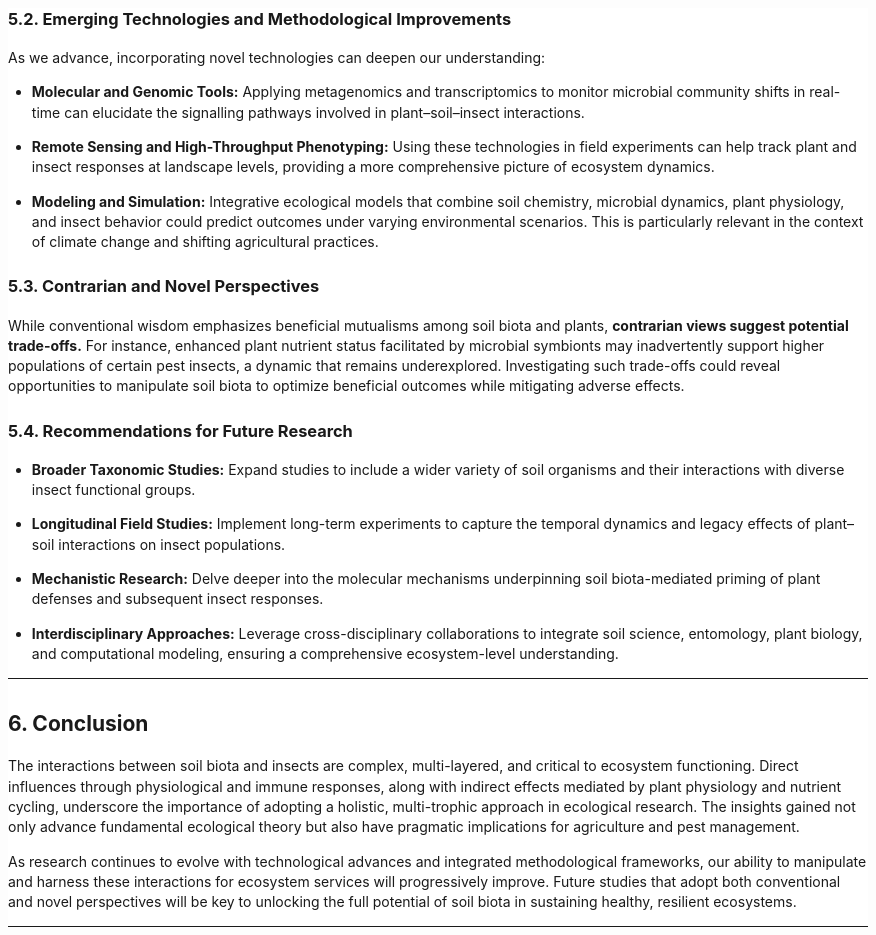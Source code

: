 ### 5.2. Emerging Technologies and Methodological Improvements

As we advance, incorporating novel technologies can deepen our understanding:

- **Molecular and Genomic Tools:** Applying metagenomics and transcriptomics to monitor microbial community shifts in real-time can elucidate the signalling pathways involved in plant–soil–insect interactions.

- **Remote Sensing and High-Throughput Phenotyping:** Using these technologies in field experiments can help track plant and insect responses at landscape levels, providing a more comprehensive picture of ecosystem dynamics.

- **Modeling and Simulation:** Integrative ecological models that combine soil chemistry, microbial dynamics, plant physiology, and insect behavior could predict outcomes under varying environmental scenarios. This is particularly relevant in the context of climate change and shifting agricultural practices.

### 5.3. Contrarian and Novel Perspectives

While conventional wisdom emphasizes beneficial mutualisms among soil biota and plants, **contrarian views suggest potential trade-offs.** For instance, enhanced plant nutrient status facilitated by microbial symbionts may inadvertently support higher populations of certain pest insects, a dynamic that remains underexplored. Investigating such trade-offs could reveal opportunities to manipulate soil biota to optimize beneficial outcomes while mitigating adverse effects.

### 5.4. Recommendations for Future Research

- **Broader Taxonomic Studies:** Expand studies to include a wider variety of soil organisms and their interactions with diverse insect functional groups.

- **Longitudinal Field Studies:** Implement long-term experiments to capture the temporal dynamics and legacy effects of plant–soil interactions on insect populations.

- **Mechanistic Research:** Delve deeper into the molecular mechanisms underpinning soil biota-mediated priming of plant defenses and subsequent insect responses.

- **Interdisciplinary Approaches:** Leverage cross-disciplinary collaborations to integrate soil science, entomology, plant biology, and computational modeling, ensuring a comprehensive ecosystem-level understanding.

---

## 6. Conclusion

The interactions between soil biota and insects are complex, multi-layered, and critical to ecosystem functioning. Direct influences through physiological and immune responses, along with indirect effects mediated by plant physiology and nutrient cycling, underscore the importance of adopting a holistic, multi-trophic approach in ecological research. The insights gained not only advance fundamental ecological theory but also have pragmatic implications for agriculture and pest management.

As research continues to evolve with technological advances and integrated methodological frameworks, our ability to manipulate and harness these interactions for ecosystem services will progressively improve. Future studies that adopt both conventional and novel perspectives will be key to unlocking the full potential of soil biota in sustaining healthy, resilient ecosystems.

---